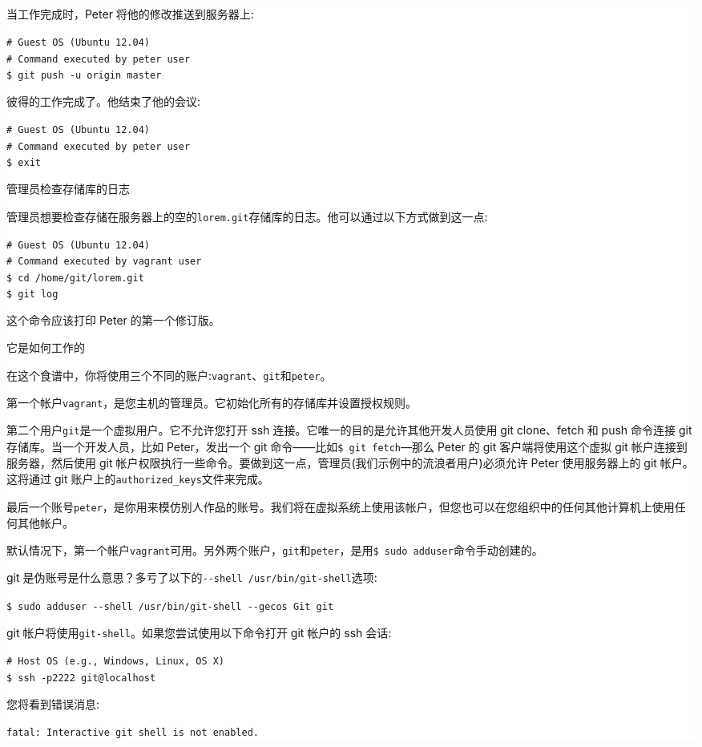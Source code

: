当工作完成时，Peter 将他的修改推送到服务器上:

```
# Guest OS (Ubuntu 12.04)
# Command executed by peter user
$ git push -u origin master
```

彼得的工作完成了。他结束了他的会议:

```
# Guest OS (Ubuntu 12.04)
# Command executed by peter user
$ exit
```

管理员检查存储库的日志

管理员想要检查存储在服务器上的空的`lorem.git`存储库的日志。他可以通过以下方式做到这一点:

```
# Guest OS (Ubuntu 12.04)
# Command executed by vagrant user
$ cd /home/git/lorem.git
$ git log
```

这个命令应该打印 Peter 的第一个修订版。

它是如何工作的

在这个食谱中，你将使用三个不同的账户:`vagrant`、`git`和`peter`。

第一个帐户`vagrant`，是您主机的管理员。它初始化所有的存储库并设置授权规则。

第二个用户`git`是一个虚拟用户。它不允许您打开 ssh 连接。它唯一的目的是允许其他开发人员使用 git clone、fetch 和 push 命令连接 git 存储库。当一个开发人员，比如 Peter，发出一个 git 命令——比如`$ git fetch`—那么 Peter 的 git 客户端将使用这个虚拟 git 帐户连接到服务器，然后使用 git 帐户权限执行一些命令。要做到这一点，管理员(我们示例中的流浪者用户)必须允许 Peter 使用服务器上的 git 帐户。这将通过 git 账户上的`authorized_keys`文件来完成。

最后一个账号`peter`，是你用来模仿别人作品的账号。我们将在虚拟系统上使用该帐户，但您也可以在您组织中的任何其他计算机上使用任何其他帐户。

默认情况下，第一个帐户`vagrant`可用。另外两个账户，`git`和`peter`，是用`$ sudo adduser`命令手动创建的。

git 是伪账号是什么意思？多亏了以下的`--shell /usr/bin/git-shell`选项:

```
$ sudo adduser --shell /usr/bin/git-shell --gecos Git git
```

git 帐户将使用`git-shell`。如果您尝试使用以下命令打开 git 帐户的 ssh 会话:

```
# Host OS (e.g., Windows, Linux, OS X)
$ ssh -p2222 git@localhost
```

您将看到错误消息:

```
fatal: Interactive git shell is not enabled.
```
